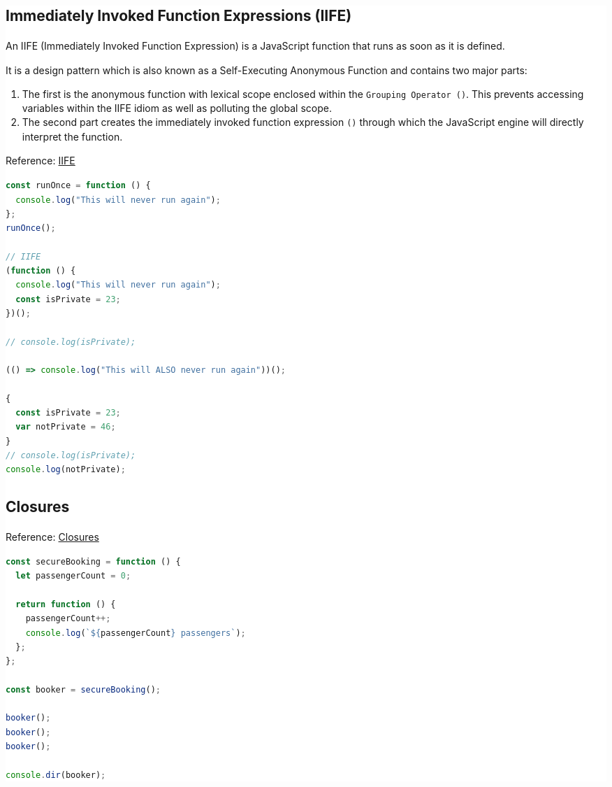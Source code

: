 ## Immediately Invoked Function Expressions (IIFE)

An IIFE (Immediately Invoked Function Expression) is a JavaScript function that runs as soon as it is defined.

It is a design pattern which is also known as a Self-Executing Anonymous Function and contains two major parts:

1. The first is the anonymous function with lexical scope enclosed within the `Grouping Operator ()`. This prevents accessing variables within the IIFE idiom as well as polluting the global scope.
2. The second part creates the immediately invoked function expression `()` through which the JavaScript engine will directly interpret the function.

Reference: [IIFE](https://developer.mozilla.org/en-US/docs/Glossary/IIFE)

```js
const runOnce = function () {
  console.log("This will never run again");
};
runOnce();

// IIFE
(function () {
  console.log("This will never run again");
  const isPrivate = 23;
})();

// console.log(isPrivate);

(() => console.log("This will ALSO never run again"))();

{
  const isPrivate = 23;
  var notPrivate = 46;
}
// console.log(isPrivate);
console.log(notPrivate);
```

## Closures

Reference: [Closures](https://developer.mozilla.org/en-US/docs/Web/JavaScript/Closures)

```js
const secureBooking = function () {
  let passengerCount = 0;

  return function () {
    passengerCount++;
    console.log(`${passengerCount} passengers`);
  };
};

const booker = secureBooking();

booker();
booker();
booker();

console.dir(booker);
```
